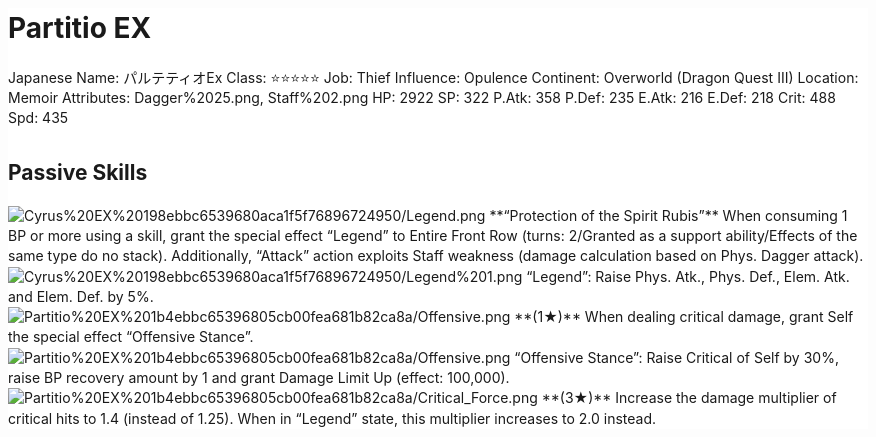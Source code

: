 # Partitio EX

Japanese Name: パルテティオEx
Class: ⭐️⭐️⭐️⭐️⭐️
Job: Thief
Influence: Opulence
Continent: Overworld (Dragon Quest III)
Location: Memoir
Attributes: Dagger%2025.png, Staff%202.png
HP: 2922
SP: 322
P.Atk: 358
P.Def: 235
E.Atk: 216
E.Def: 218
Crit: 488
Spd: 435

## Passive Skills

<aside>
<img src="Cyrus%20EX%20198ebbc6539680aca1f5f76896724950/Legend.png" alt="Cyrus%20EX%20198ebbc6539680aca1f5f76896724950/Legend.png" width="40px" /> **“Protection of the Spirit Rubis”**
When consuming 1 BP or more using a skill, grant the special effect “Legend” to Entire Front Row (turns: 2/Granted as a support ability/Effects of the same type do no stack). Additionally, “Attack” action exploits Staff weakness (damage calculation based on Phys. Dagger attack).

<aside>
<img src="Cyrus%20EX%20198ebbc6539680aca1f5f76896724950/Legend%201.png" alt="Cyrus%20EX%20198ebbc6539680aca1f5f76896724950/Legend%201.png" width="40px" /> “Legend”: Raise Phys. Atk., Phys. Def., Elem. Atk. and Elem. Def. by 5%.

</aside>

</aside>

<aside>
<img src="Partitio%20EX%201b4ebbc65396805cb00fea681b82ca8a/Offensive.png" alt="Partitio%20EX%201b4ebbc65396805cb00fea681b82ca8a/Offensive.png" width="40px" /> **(1★)**
When dealing critical damage, grant Self the special effect “Offensive Stance”.

<aside>
<img src="Partitio%20EX%201b4ebbc65396805cb00fea681b82ca8a/Offensive.png" alt="Partitio%20EX%201b4ebbc65396805cb00fea681b82ca8a/Offensive.png" width="40px" /> “Offensive Stance”: Raise Critical of Self by 30%, raise BP recovery amount by 1 and grant Damage Limit Up (effect: 100,000).

</aside>

</aside>

<aside>
<img src="Partitio%20EX%201b4ebbc65396805cb00fea681b82ca8a/Critical_Force.png" alt="Partitio%20EX%201b4ebbc65396805cb00fea681b82ca8a/Critical_Force.png" width="40px" /> **(3★)**
Increase the damage multiplier of critical hits to 1.4 (instead of 1.25). When in “Legend” state, this multiplier increases to 2.0 instead.

</aside>
